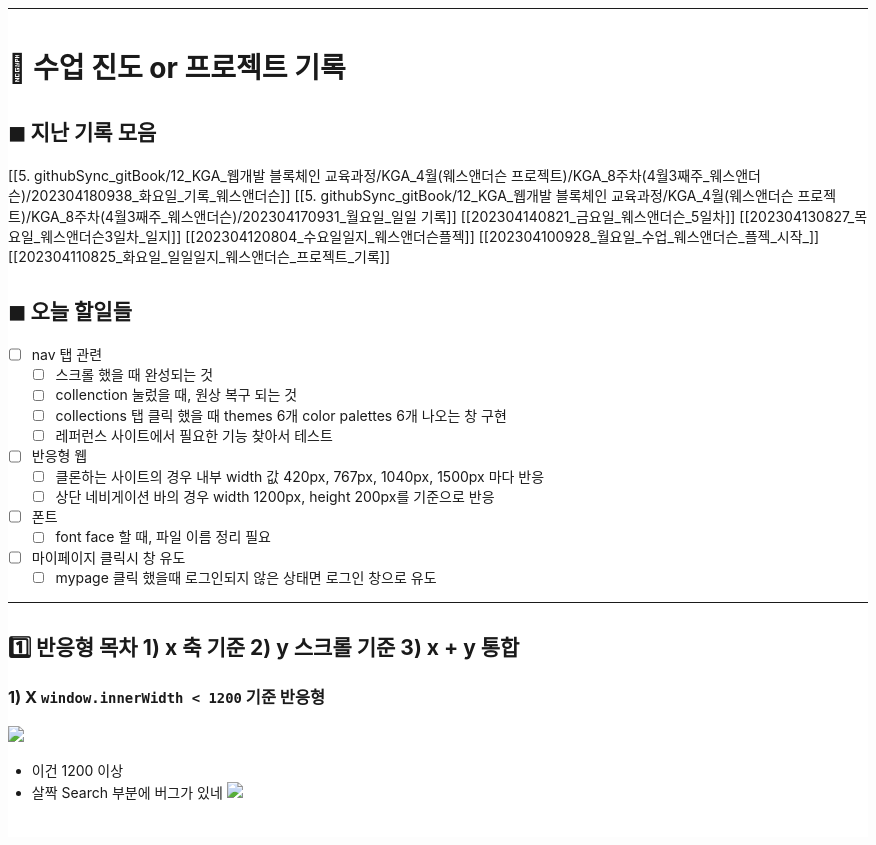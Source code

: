 
--- 


# 🎏 수업 진도 or 프로젝트 기록 

## ◼ 지난 기록 모음 

[[5. githubSync_gitBook/12_KGA_웹개발 블록체인 교육과정/KGA_4월(웨스앤더슨 프로젝트)/KGA_8주차(4월3째주_웨스앤더슨)/202304180938_화요일_기록_웨스앤더슨]]
[[5. githubSync_gitBook/12_KGA_웹개발 블록체인 교육과정/KGA_4월(웨스앤더슨 프로젝트)/KGA_8주차(4월3째주_웨스앤더슨)/202304170931_월요일_일일 기록]]
[[202304140821_금요일_웨스앤더슨_5일차]]
[[202304130827_목요일_웨스앤더슨3일차_일지]]
[[202304120804_수요일일지_웨스앤더슨플젝]]
[[202304100928_월요일_수업_웨스앤더슨_플젝_시작_]]
[[202304110825_화요일_일일일지_웨스앤더슨_프로젝트_기록]]


## ◼ 오늘 할일들 

- [ ] nav 탭 관련 
	- [ ] 스크롤 했을 때 완성되는 것 
	- [ ] collenction 눌렀을 때, 원상 복구 되는 것 
	- [ ] collections 탭 클릭 했을 때 themes 6개 color palettes 6개 나오는 창 구현
	- [ ] 레퍼런스 사이트에서 필요한 기능 찾아서 테스트 
- [ ] 반응형 웹 
	- [ ] 클론하는 사이트의 경우 내부 width 값 420px, 767px, 1040px, 1500px 마다 반응
	- [ ] 상단 네비게이션 바의 경우 width 1200px, height 200px를 기준으로 반응
- [ ] 폰트 
	- [ ] font face 할 때, 파일 이름 정리 필요 
- [ ] 마이페이지 클릭시 창 유도 
	- [ ]  mypage 클릭 했을때 로그인되지 않은 상태면 로그인 창으로 유도

--- 

## 1️⃣ 반응형 목차 1) x 축 기준 2) y 스크롤 기준 3) x + y 통합 


### 1) X `window.innerWidth < 1200` 기준 반응형 


![](https://i.imgur.com/5woV9TR.png)



- 이건 1200 이상 
- 살짝 Search 부분에 버그가 있네 
![](https://i.imgur.com/fXAYERE.png)


<br>
